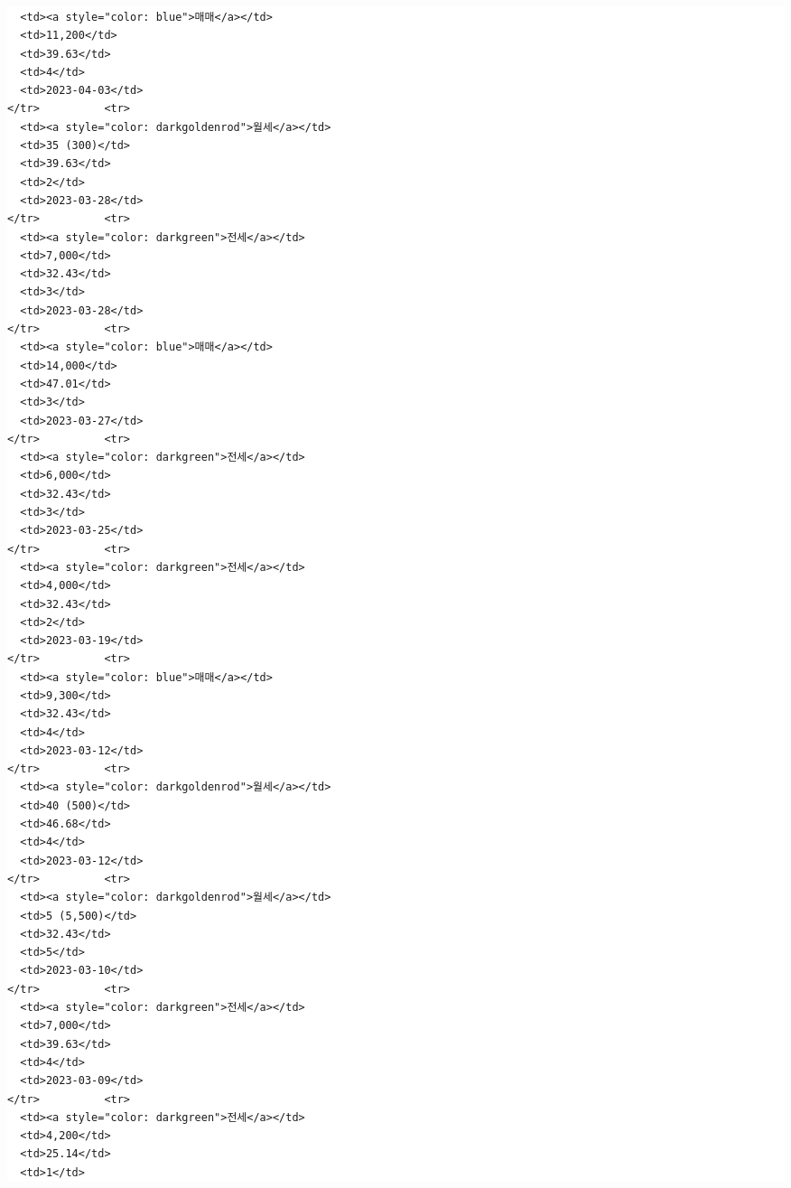       <td><a style="color: blue">매매</a></td>
      <td>11,200</td>
      <td>39.63</td>
      <td>4</td>
      <td>2023-04-03</td>
    </tr>          <tr>
      <td><a style="color: darkgoldenrod">월세</a></td>
      <td>35 (300)</td>
      <td>39.63</td>
      <td>2</td>
      <td>2023-03-28</td>
    </tr>          <tr>
      <td><a style="color: darkgreen">전세</a></td>
      <td>7,000</td>
      <td>32.43</td>
      <td>3</td>
      <td>2023-03-28</td>
    </tr>          <tr>
      <td><a style="color: blue">매매</a></td>
      <td>14,000</td>
      <td>47.01</td>
      <td>3</td>
      <td>2023-03-27</td>
    </tr>          <tr>
      <td><a style="color: darkgreen">전세</a></td>
      <td>6,000</td>
      <td>32.43</td>
      <td>3</td>
      <td>2023-03-25</td>
    </tr>          <tr>
      <td><a style="color: darkgreen">전세</a></td>
      <td>4,000</td>
      <td>32.43</td>
      <td>2</td>
      <td>2023-03-19</td>
    </tr>          <tr>
      <td><a style="color: blue">매매</a></td>
      <td>9,300</td>
      <td>32.43</td>
      <td>4</td>
      <td>2023-03-12</td>
    </tr>          <tr>
      <td><a style="color: darkgoldenrod">월세</a></td>
      <td>40 (500)</td>
      <td>46.68</td>
      <td>4</td>
      <td>2023-03-12</td>
    </tr>          <tr>
      <td><a style="color: darkgoldenrod">월세</a></td>
      <td>5 (5,500)</td>
      <td>32.43</td>
      <td>5</td>
      <td>2023-03-10</td>
    </tr>          <tr>
      <td><a style="color: darkgreen">전세</a></td>
      <td>7,000</td>
      <td>39.63</td>
      <td>4</td>
      <td>2023-03-09</td>
    </tr>          <tr>
      <td><a style="color: darkgreen">전세</a></td>
      <td>4,200</td>
      <td>25.14</td>
      <td>1</td>